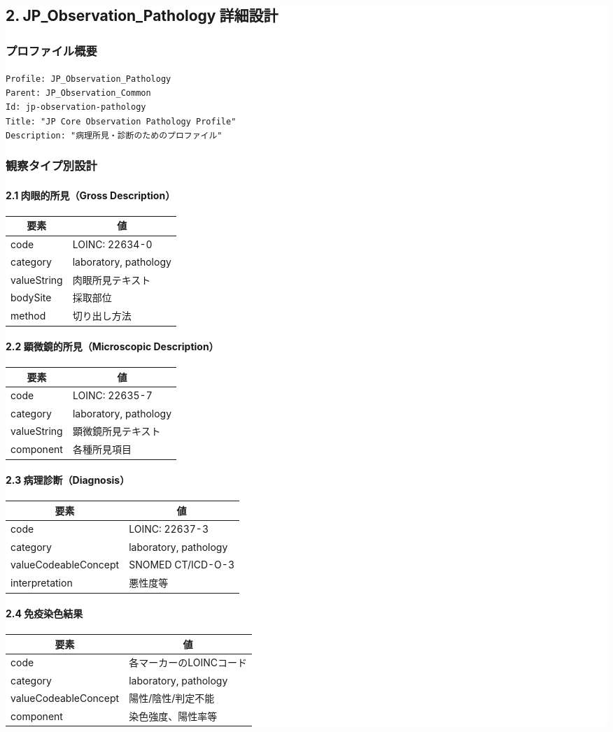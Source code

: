 ## 2. JP_Observation_Pathology 詳細設計

### プロファイル概要
```
Profile: JP_Observation_Pathology
Parent: JP_Observation_Common
Id: jp-observation-pathology
Title: "JP Core Observation Pathology Profile"
Description: "病理所見・診断のためのプロファイル"
```

### 観察タイプ別設計

#### 2.1 肉眼的所見（Gross Description）
| 要素 | 値 |
|------|-----|
| code | LOINC: 22634-0 |
| category | laboratory, pathology |
| valueString | 肉眼所見テキスト |
| bodySite | 採取部位 |
| method | 切り出し方法 |

#### 2.2 顕微鏡的所見（Microscopic Description）
| 要素 | 値 |
|------|-----|
| code | LOINC: 22635-7 |
| category | laboratory, pathology |
| valueString | 顕微鏡所見テキスト |
| component | 各種所見項目 |

#### 2.3 病理診断（Diagnosis）
| 要素 | 値 |
|------|-----|
| code | LOINC: 22637-3 |
| category | laboratory, pathology |
| valueCodeableConcept | SNOMED CT/ICD-O-3 |
| interpretation | 悪性度等 |

#### 2.4 免疫染色結果
| 要素 | 値 |
|------|-----|
| code | 各マーカーのLOINCコード |
| category | laboratory, pathology |
| valueCodeableConcept | 陽性/陰性/判定不能 |
| component | 染色強度、陽性率等 |
